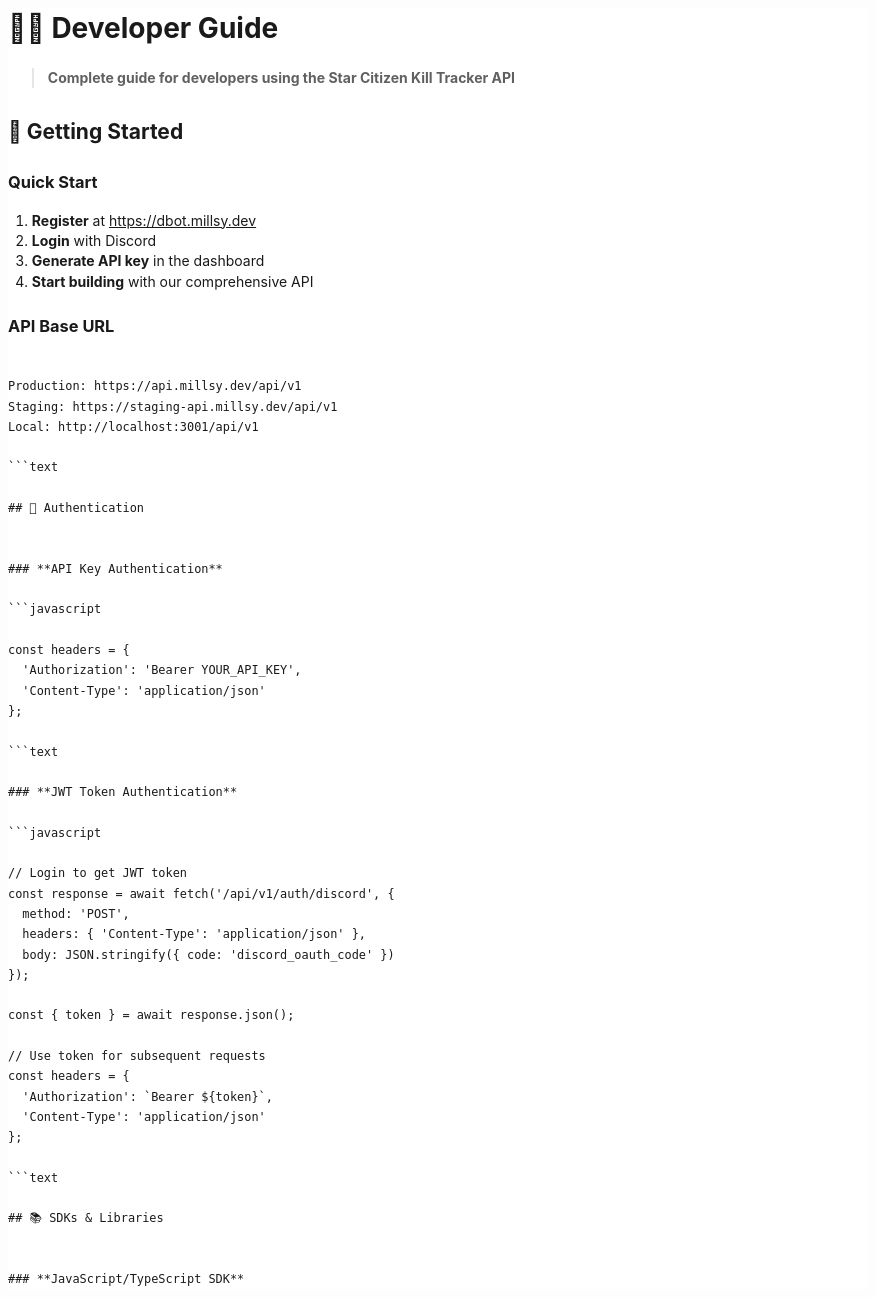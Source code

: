 # 👨‍💻 Developer Guide


> **Complete guide for developers using the Star Citizen Kill Tracker API**

## 🚀 Getting Started


### **Quick Start**

1. **Register** at https://dbot.millsy.dev
2. **Login** with Discord
3. **Generate API key** in the dashboard
4. **Start building** with our comprehensive API

### **API Base URL**

```text

Production: https://api.millsy.dev/api/v1
Staging: https://staging-api.millsy.dev/api/v1
Local: http://localhost:3001/api/v1

```text

## 🔑 Authentication


### **API Key Authentication**

```javascript

const headers = {
  'Authorization': 'Bearer YOUR_API_KEY',
  'Content-Type': 'application/json'
};

```text

### **JWT Token Authentication**

```javascript

// Login to get JWT token
const response = await fetch('/api/v1/auth/discord', {
  method: 'POST',
  headers: { 'Content-Type': 'application/json' },
  body: JSON.stringify({ code: 'discord_oauth_code' })
});

const { token } = await response.json();

// Use token for subsequent requests
const headers = {
  'Authorization': `Bearer ${token}`,
  'Content-Type': 'application/json'
};

```text

## 📚 SDKs & Libraries


### **JavaScript/TypeScript SDK**
```